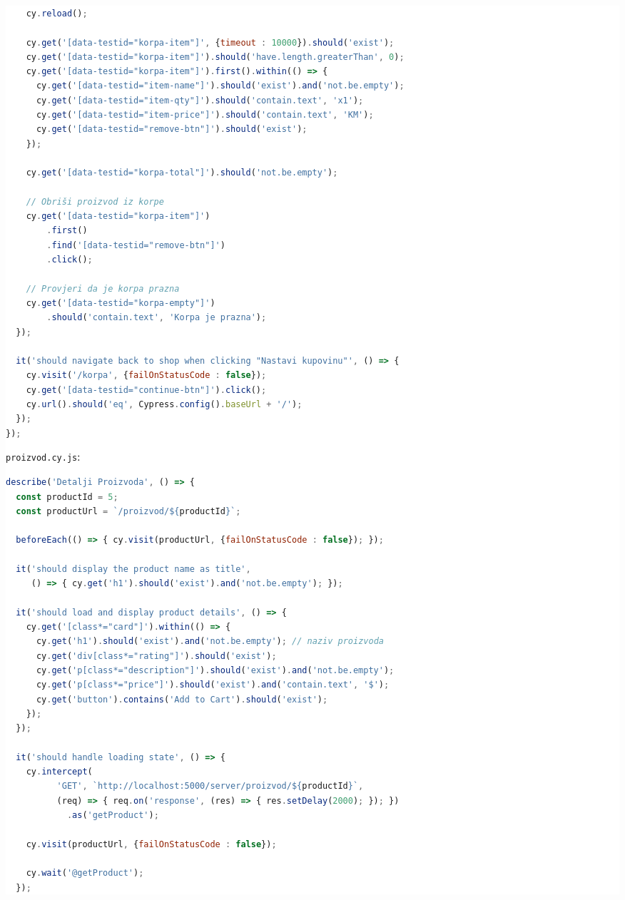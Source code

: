 ```javascript
    cy.reload();

    cy.get('[data-testid="korpa-item"]', {timeout : 10000}).should('exist');
    cy.get('[data-testid="korpa-item"]').should('have.length.greaterThan', 0);
    cy.get('[data-testid="korpa-item"]').first().within(() => {
      cy.get('[data-testid="item-name"]').should('exist').and('not.be.empty');
      cy.get('[data-testid="item-qty"]').should('contain.text', 'x1');
      cy.get('[data-testid="item-price"]').should('contain.text', 'KM');
      cy.get('[data-testid="remove-btn"]').should('exist');
    });

    cy.get('[data-testid="korpa-total"]').should('not.be.empty');

    // Obriši proizvod iz korpe
    cy.get('[data-testid="korpa-item"]')
        .first()
        .find('[data-testid="remove-btn"]')
        .click();

    // Provjeri da je korpa prazna
    cy.get('[data-testid="korpa-empty"]')
        .should('contain.text', 'Korpa je prazna');
  });

  it('should navigate back to shop when clicking "Nastavi kupovinu"', () => {
    cy.visit('/korpa', {failOnStatusCode : false});
    cy.get('[data-testid="continue-btn"]').click();
    cy.url().should('eq', Cypress.config().baseUrl + '/');
  });
});
```

`proizvod.cy.js`:
```javascript
describe('Detalji Proizvoda', () => {
  const productId = 5;
  const productUrl = `/proizvod/${productId}`;

  beforeEach(() => { cy.visit(productUrl, {failOnStatusCode : false}); });

  it('should display the product name as title',
     () => { cy.get('h1').should('exist').and('not.be.empty'); });

  it('should load and display product details', () => {
    cy.get('[class*="card"]').within(() => {
      cy.get('h1').should('exist').and('not.be.empty'); // naziv proizvoda
      cy.get('div[class*="rating"]').should('exist');
      cy.get('p[class*="description"]').should('exist').and('not.be.empty');
      cy.get('p[class*="price"]').should('exist').and('contain.text', '$');
      cy.get('button').contains('Add to Cart').should('exist');
    });
  });

  it('should handle loading state', () => {
    cy.intercept(
          'GET', `http://localhost:5000/server/proizvod/${productId}`,
          (req) => { req.on('response', (res) => { res.setDelay(2000); }); })
            .as('getProduct');

    cy.visit(productUrl, {failOnStatusCode : false});

    cy.wait('@getProduct');
  });

```

[^1]: Cypress Documentation. https://docs.cypress.io (Pristupljeno: 28. april 2025)  
[^2]: React Official Documentation. https://reactjs.org/docs/getting-started.html (Pristupljeno: 28. april 2025)  
[^3]: Node.js Official Website. https://nodejs.org/ (Pristupljeno: 28. april 2025)  
[^4]: Test Automation with Cypress – A Comprehensive Guide. https://www.cypress.io/blog/ (Pristupljeno: 28. april 2025)  
[^5]: Modern Web Testing with Cypress. Autor: [Ime autora]. Objavljeno: 2023, dostupno na: [URL članka]  
[^6]: Continuous Integration and Testing in React Applications. https://www.smashingmagazine.com (Pristupljeno: 28. april 2025)